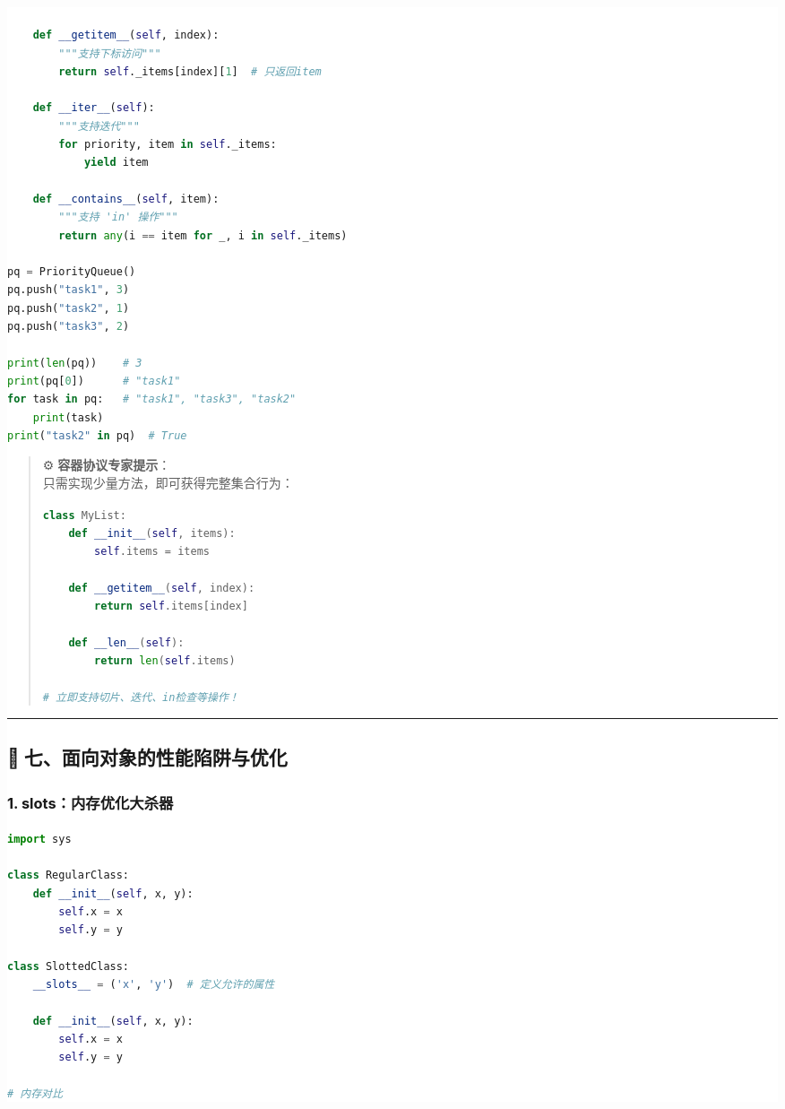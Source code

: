 ```python
    
    def __getitem__(self, index):
        """支持下标访问"""
        return self._items[index][1]  # 只返回item
    
    def __iter__(self):
        """支持迭代"""
        for priority, item in self._items:
            yield item
    
    def __contains__(self, item):
        """支持 'in' 操作"""
        return any(i == item for _, i in self._items)

pq = PriorityQueue()
pq.push("task1", 3)
pq.push("task2", 1)
pq.push("task3", 2)

print(len(pq))    # 3
print(pq[0])      # "task1"
for task in pq:   # "task1", "task3", "task2"
    print(task)
print("task2" in pq)  # True
```

> ⚙️ **容器协议专家提示**：  
> 只需实现少量方法，即可获得完整集合行为：  
> ```python
> class MyList:
>     def __init__(self, items):
>         self.items = items
>     
>     def __getitem__(self, index):
>         return self.items[index]
>     
>     def __len__(self):
>         return len(self.items)
> 
> # 立即支持切片、迭代、in检查等操作！
> ```

---

## 🧪 七、面向对象的性能陷阱与优化

### 1. __slots__：内存优化大杀器
```python
import sys

class RegularClass:
    def __init__(self, x, y):
        self.x = x
        self.y = y

class SlottedClass:
    __slots__ = ('x', 'y')  # 定义允许的属性
    
    def __init__(self, x, y):
        self.x = x
        self.y = y

# 内存对比
```